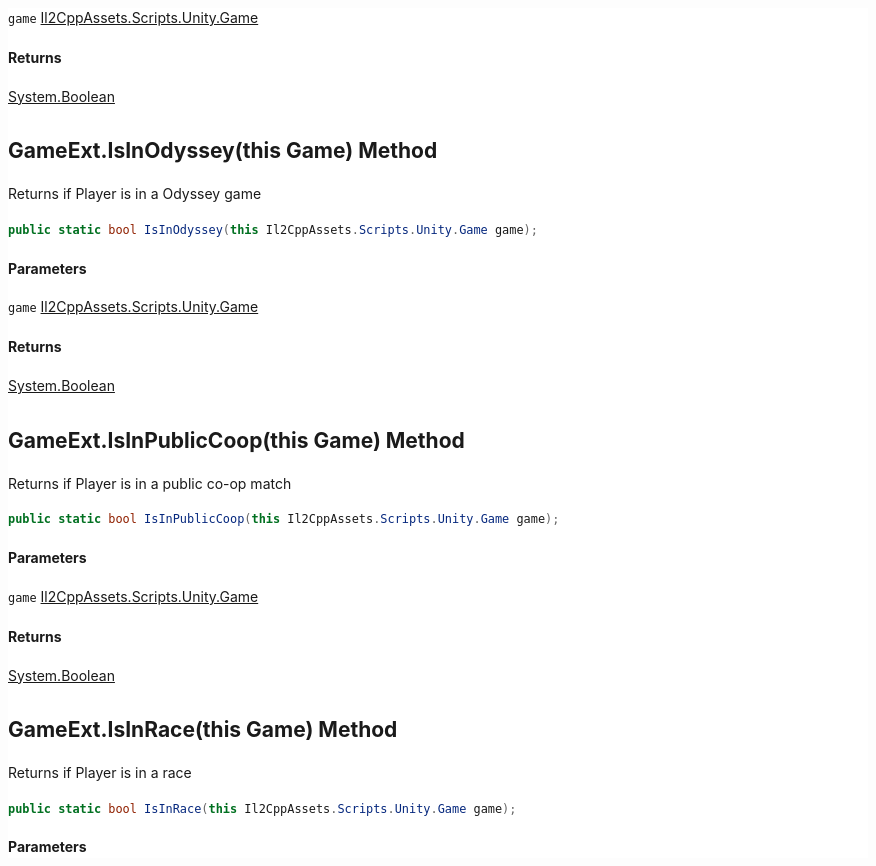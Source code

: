 `game` [Il2CppAssets.Scripts.Unity.Game](https://docs.microsoft.com/en-us/dotnet/api/Il2CppAssets.Scripts.Unity.Game 'Il2CppAssets.Scripts.Unity.Game')

#### Returns
[System.Boolean](https://docs.microsoft.com/en-us/dotnet/api/System.Boolean 'System.Boolean')

<a name='BTD_Mod_Helper.Extensions.GameExt.IsInOdyssey(thisIl2CppAssets.Scripts.Unity.Game)'></a>

## GameExt.IsInOdyssey(this Game) Method

Returns if Player is in a Odyssey game

```csharp
public static bool IsInOdyssey(this Il2CppAssets.Scripts.Unity.Game game);
```
#### Parameters

<a name='BTD_Mod_Helper.Extensions.GameExt.IsInOdyssey(thisIl2CppAssets.Scripts.Unity.Game).game'></a>

`game` [Il2CppAssets.Scripts.Unity.Game](https://docs.microsoft.com/en-us/dotnet/api/Il2CppAssets.Scripts.Unity.Game 'Il2CppAssets.Scripts.Unity.Game')

#### Returns
[System.Boolean](https://docs.microsoft.com/en-us/dotnet/api/System.Boolean 'System.Boolean')

<a name='BTD_Mod_Helper.Extensions.GameExt.IsInPublicCoop(thisIl2CppAssets.Scripts.Unity.Game)'></a>

## GameExt.IsInPublicCoop(this Game) Method

Returns if Player is in a public co-op match

```csharp
public static bool IsInPublicCoop(this Il2CppAssets.Scripts.Unity.Game game);
```
#### Parameters

<a name='BTD_Mod_Helper.Extensions.GameExt.IsInPublicCoop(thisIl2CppAssets.Scripts.Unity.Game).game'></a>

`game` [Il2CppAssets.Scripts.Unity.Game](https://docs.microsoft.com/en-us/dotnet/api/Il2CppAssets.Scripts.Unity.Game 'Il2CppAssets.Scripts.Unity.Game')

#### Returns
[System.Boolean](https://docs.microsoft.com/en-us/dotnet/api/System.Boolean 'System.Boolean')

<a name='BTD_Mod_Helper.Extensions.GameExt.IsInRace(thisIl2CppAssets.Scripts.Unity.Game)'></a>

## GameExt.IsInRace(this Game) Method

Returns if Player is in a race

```csharp
public static bool IsInRace(this Il2CppAssets.Scripts.Unity.Game game);
```
#### Parameters
